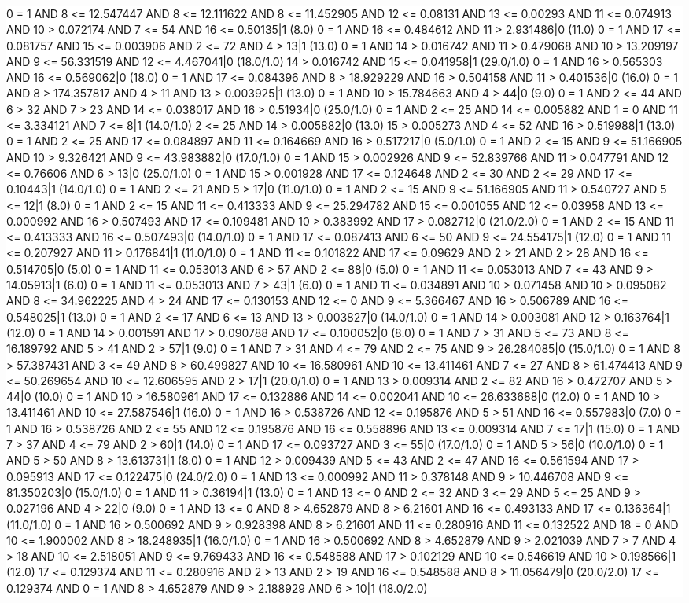 0 = 1 AND 8 <= 12.547447 AND 8 <= 12.111622 AND 8 <= 11.452905 AND 12 <= 0.08131 AND 13 <= 0.00293 AND 11 <= 0.074913 AND 10 > 0.072174 AND 7 <= 54 AND 16 <= 0.50135|1 (8.0)
0 = 1 AND 16 <= 0.484612 AND 11 > 2.931486|0 (11.0)
0 = 1 AND 17 <= 0.081757 AND 15 <= 0.003906 AND 2 <= 72 AND 4 > 13|1 (13.0)
0 = 1 AND 14 > 0.016742 AND 11 > 0.479068 AND 10 > 13.209197 AND 9 <= 56.331519 AND 12 <= 4.467041|0 (18.0/1.0)
14 > 0.016742 AND 15 <= 0.041958|1 (29.0/1.0)
0 = 1 AND 16 > 0.565303 AND 16 <= 0.569062|0 (18.0)
0 = 1 AND 17 <= 0.084396 AND 8 > 18.929229 AND 16 > 0.504158 AND 11 > 0.401536|0 (16.0)
0 = 1 AND 8 > 174.357817 AND 4 > 11 AND 13 > 0.003925|1 (13.0)
0 = 1 AND 10 > 15.784663 AND 4 > 44|0 (9.0)
0 = 1 AND 2 <= 44 AND 6 > 32 AND 7 > 23 AND 14 <= 0.038017 AND 16 > 0.51934|0 (25.0/1.0)
0 = 1 AND 2 <= 25 AND 14 <= 0.005882 AND 1 = 0 AND 11 <= 3.334121 AND 7 <= 8|1 (14.0/1.0)
2 <= 25 AND 14 > 0.005882|0 (13.0)
15 > 0.005273 AND 4 <= 52 AND 16 > 0.519988|1 (13.0)
0 = 1 AND 2 <= 25 AND 17 <= 0.084897 AND 11 <= 0.164669 AND 16 > 0.517217|0 (5.0/1.0)
0 = 1 AND 2 <= 15 AND 9 <= 51.166905 AND 10 > 9.326421 AND 9 <= 43.983882|0 (17.0/1.0)
0 = 1 AND 15 > 0.002926 AND 9 <= 52.839766 AND 11 > 0.047791 AND 12 <= 0.76606 AND 6 > 13|0 (25.0/1.0)
0 = 1 AND 15 > 0.001928 AND 17 <= 0.124648 AND 2 <= 30 AND 2 <= 29 AND 17 <= 0.10443|1 (14.0/1.0)
0 = 1 AND 2 <= 21 AND 5 > 17|0 (11.0/1.0)
0 = 1 AND 2 <= 15 AND 9 <= 51.166905 AND 11 > 0.540727 AND 5 <= 12|1 (8.0)
0 = 1 AND 2 <= 15 AND 11 <= 0.413333 AND 9 <= 25.294782 AND 15 <= 0.001055 AND 12 <= 0.03958 AND 13 <= 0.000992 AND 16 > 0.507493 AND 17 <= 0.109481 AND 10 > 0.383992 AND 17 > 0.082712|0 (21.0/2.0)
0 = 1 AND 2 <= 15 AND 11 <= 0.413333 AND 16 <= 0.507493|0 (14.0/1.0)
0 = 1 AND 17 <= 0.087413 AND 6 <= 50 AND 9 <= 24.554175|1 (12.0)
0 = 1 AND 11 <= 0.207927 AND 11 > 0.176841|1 (11.0/1.0)
0 = 1 AND 11 <= 0.101822 AND 17 <= 0.09629 AND 2 > 21 AND 2 > 28 AND 16 <= 0.514705|0 (5.0)
0 = 1 AND 11 <= 0.053013 AND 6 > 57 AND 2 <= 88|0 (5.0)
0 = 1 AND 11 <= 0.053013 AND 7 <= 43 AND 9 > 14.05913|1 (6.0)
0 = 1 AND 11 <= 0.053013 AND 7 > 43|1 (6.0)
0 = 1 AND 11 <= 0.034891 AND 10 > 0.071458 AND 10 > 0.095082 AND 8 <= 34.962225 AND 4 > 24 AND 17 <= 0.130153 AND 12 <= 0 AND 9 <= 5.366467 AND 16 > 0.506789 AND 16 <= 0.548025|1 (13.0)
0 = 1 AND 2 <= 17 AND 6 <= 13 AND 13 > 0.003827|0 (14.0/1.0)
0 = 1 AND 14 > 0.003081 AND 12 > 0.163764|1 (12.0)
0 = 1 AND 14 > 0.001591 AND 17 > 0.090788 AND 17 <= 0.100052|0 (8.0)
0 = 1 AND 7 > 31 AND 5 <= 73 AND 8 <= 16.189792 AND 5 > 41 AND 2 > 57|1 (9.0)
0 = 1 AND 7 > 31 AND 4 <= 79 AND 2 <= 75 AND 9 > 26.284085|0 (15.0/1.0)
0 = 1 AND 8 > 57.387431 AND 3 <= 49 AND 8 > 60.499827 AND 10 <= 16.580961 AND 10 <= 13.411461 AND 7 <= 27 AND 8 > 61.474413 AND 9 <= 50.269654 AND 10 <= 12.606595 AND 2 > 17|1 (20.0/1.0)
0 = 1 AND 13 > 0.009314 AND 2 <= 82 AND 16 > 0.472707 AND 5 > 44|0 (10.0)
0 = 1 AND 10 > 16.580961 AND 17 <= 0.132886 AND 14 <= 0.002041 AND 10 <= 26.633688|0 (12.0)
0 = 1 AND 10 > 13.411461 AND 10 <= 27.587546|1 (16.0)
0 = 1 AND 16 > 0.538726 AND 12 <= 0.195876 AND 5 > 51 AND 16 <= 0.557983|0 (7.0)
0 = 1 AND 16 > 0.538726 AND 2 <= 55 AND 12 <= 0.195876 AND 16 <= 0.558896 AND 13 <= 0.009314 AND 7 <= 17|1 (15.0)
0 = 1 AND 7 > 37 AND 4 <= 79 AND 2 > 60|1 (14.0)
0 = 1 AND 17 <= 0.093727 AND 3 <= 55|0 (17.0/1.0)
0 = 1 AND 5 > 56|0 (10.0/1.0)
0 = 1 AND 5 > 50 AND 8 > 13.613731|1 (8.0)
0 = 1 AND 12 > 0.009439 AND 5 <= 43 AND 2 <= 47 AND 16 <= 0.561594 AND 17 > 0.095913 AND 17 <= 0.122475|0 (24.0/2.0)
0 = 1 AND 13 <= 0.000992 AND 11 > 0.378148 AND 9 > 10.446708 AND 9 <= 81.350203|0 (15.0/1.0)
0 = 1 AND 11 > 0.36194|1 (13.0)
0 = 1 AND 13 <= 0 AND 2 <= 32 AND 3 <= 29 AND 5 <= 25 AND 9 > 0.027196 AND 4 > 22|0 (9.0)
0 = 1 AND 13 <= 0 AND 8 > 4.652879 AND 8 > 6.21601 AND 16 <= 0.493133 AND 17 <= 0.136364|1 (11.0/1.0)
0 = 1 AND 16 > 0.500692 AND 9 > 0.928398 AND 8 > 6.21601 AND 11 <= 0.280916 AND 11 <= 0.132522 AND 18 = 0 AND 10 <= 1.900002 AND 8 > 18.248935|1 (16.0/1.0)
0 = 1 AND 16 > 0.500692 AND 8 > 4.652879 AND 9 > 2.021039 AND 7 > 7 AND 4 > 18 AND 10 <= 2.518051 AND 9 <= 9.769433 AND 16 <= 0.548588 AND 17 > 0.102129 AND 10 <= 0.546619 AND 10 > 0.198566|1 (12.0)
17 <= 0.129374 AND 11 <= 0.280916 AND 2 > 13 AND 2 > 19 AND 16 <= 0.548588 AND 8 > 11.056479|0 (20.0/2.0)
17 <= 0.129374 AND 0 = 1 AND 8 > 4.652879 AND 9 > 2.188929 AND 6 > 10|1 (18.0/2.0)